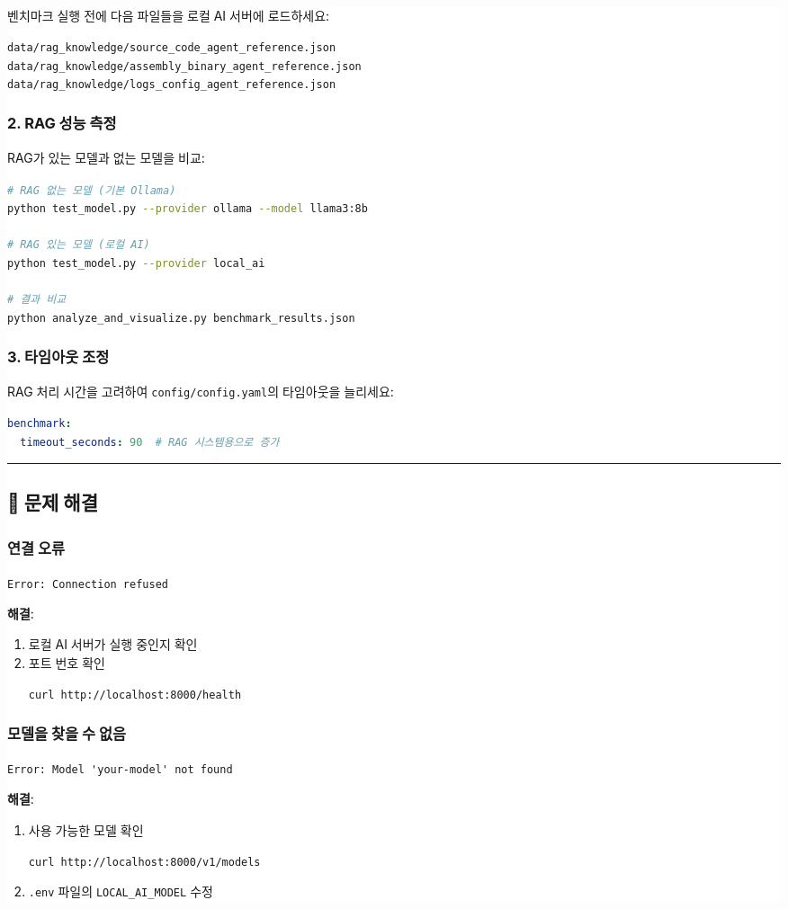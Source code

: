 벤치마크 실행 전에 다음 파일들을 로컬 AI 서버에 로드하세요:

```bash
data/rag_knowledge/source_code_agent_reference.json
data/rag_knowledge/assembly_binary_agent_reference.json
data/rag_knowledge/logs_config_agent_reference.json
```

### 2. RAG 성능 측정

RAG가 있는 모델과 없는 모델을 비교:

```bash
# RAG 없는 모델 (기본 Ollama)
python test_model.py --provider ollama --model llama3:8b

# RAG 있는 모델 (로컬 AI)
python test_model.py --provider local_ai

# 결과 비교
python analyze_and_visualize.py benchmark_results.json
```

### 3. 타임아웃 조정

RAG 처리 시간을 고려하여 `config/config.yaml`의 타임아웃을 늘리세요:

```yaml
benchmark:
  timeout_seconds: 90  # RAG 시스템용으로 증가
```

---

## 🐛 문제 해결

### 연결 오류

```
Error: Connection refused
```

**해결**:
1. 로컬 AI 서버가 실행 중인지 확인
2. 포트 번호 확인
   ```bash
   curl http://localhost:8000/health
   ```

### 모델을 찾을 수 없음

```
Error: Model 'your-model' not found
```

**해결**:
1. 사용 가능한 모델 확인
   ```bash
   curl http://localhost:8000/v1/models
   ```
2. `.env` 파일의 `LOCAL_AI_MODEL` 수정
